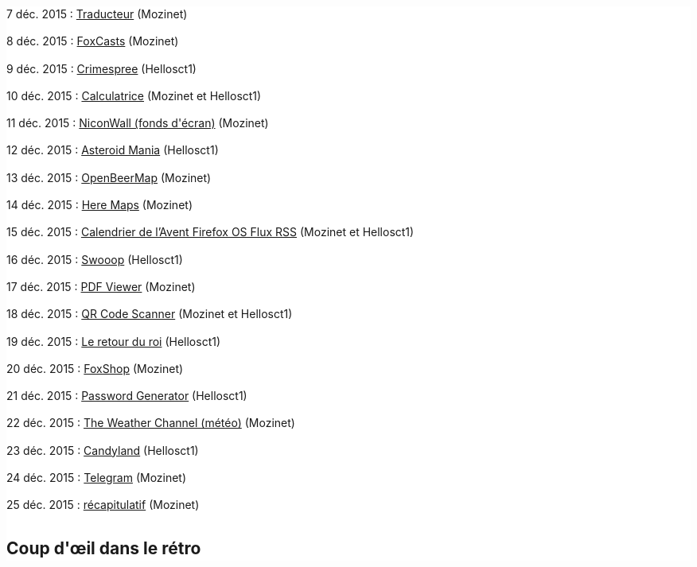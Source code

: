 7 déc. 2015 : [Traducteur](https://firefoxos.mozfr.org/post/2015/12/Calendrier-de-l-Avent-Firefox-OS-jour-7-traducteur) (Mozinet)

8 déc. 2015 : [FoxCasts](https://firefoxos.mozfr.org/post/2015/12/Calendrier-de-l-Avent-Firefox-OS-jour-8-FoxCasts) (Mozinet)

9 déc. 2015 : [Crimespree](https://firefoxos.mozfr.org/post/2015/12/Calendrier-de-l-Avent-Firefox-OS-jour-9-Crimespree) (Hellosct1)

10 déc. 2015 : [Calculatrice](https://firefoxos.mozfr.org/post/2015/12/Calendrier-de-l-Avent-Firefox-OS-jour-10-Calculatrice) (Mozinet et Hellosct1)

11 déc. 2015 : [NiconWall (fonds d'écran)](https://firefoxos.mozfr.org/post/2015/12/Calendrier-de-l-Avent-Firefox-OS-jour-11-NiconWall-fonds-ecran) (Mozinet)

12 déc. 2015 : [Asteroid Mania](https://firefoxos.mozfr.org/post/2015/12/Calendrier-de-l-Avent-Firefox-OS-jour-12-Asteroid-Mania) (Hellosct1)

13 déc. 2015 : [OpenBeerMap](https://firefoxos.mozfr.org/post/2015/12/Calendrier-de-l-Avent-Firefox-OS-jour-13-OpenBeerMap) (Mozinet)

14 déc. 2015 : [Here Maps](https://firefoxos.mozfr.org/post/2015/12/Calendrier-de-l-Avent-Firefox-OS-jour-14-Here-Maps) (Mozinet)

15 déc. 2015 : [Calendrier de l’Avent Firefox OS Flux RSS](https://firefoxos.mozfr.org/post/2015/12/Calendrier-de-l-Avent-Firefox-OS-jour-15-Flux-RSS) (Mozinet et Hellosct1)

16 déc. 2015 : [Swooop](https://firefoxos.mozfr.org/post/2015/12/Calendrier-de-l-Avent-Firefox-OS-jour-16-Swooop) (Hellosct1)

17 déc. 2015 : [PDF Viewer](https://firefoxos.mozfr.org/post/2015/12/Calendrier-de-l-Avent-Firefox-OS-jour-17-PDF-Viewer) (Mozinet)

18 déc. 2015 : [QR Code Scanner](https://firefoxos.mozfr.org/post/2015/12/Calendrier-de-l-Avent-Firefox-OS-jour-18-QR-Code-Scanner) (Mozinet et Hellosct1)

19 déc. 2015 : [Le retour du roi](https://firefoxos.mozfr.org/post/2015/12/Calendrier-de-l-Avent-Firefox-OS-jour-19-Le-retour-du-roi) (Hellosct1)

20 déc. 2015 : [FoxShop](https://firefoxos.mozfr.org/post/2015/12/Calendrier-de-l-Avent-Firefox-OS-jour-20-FoxShop) (Mozinet)

21 déc. 2015 : [Password Generator](https://firefoxos.mozfr.org/post/2015/12/Calendrier-de-l-Avent-Firefox-OS-jour-21-Password-Generator) (Hellosct1)

22 déc. 2015 : [The Weather Channel (météo)](https://firefoxos.mozfr.org/post/2015/12/Calendrier-de-l-Avent-Firefox-OS-jour-22-The-Weather-Channel-meteo)  (Mozinet)

23 déc. 2015 : [Candyland](https://firefoxos.mozfr.org/post/2015/12/Calendrier-de-l-Avent-Firefox-OS-jour-23-Candyland) (Hellosct1)

24 déc. 2015 : [Telegram](https://firefoxos.mozfr.org/post/2015/12/Calendrier-de-l-Avent-Firefox-OS-jour-24-Telegram) (Mozinet)

25 déc. 2015 : [récapitulatif](https://firefoxos.mozfr.org/post/2015/12/Calendrier-de-l-Avent-Firefox-OS-applications-recapitulatif) (Mozinet)

## Coup d'œil dans le rétro
